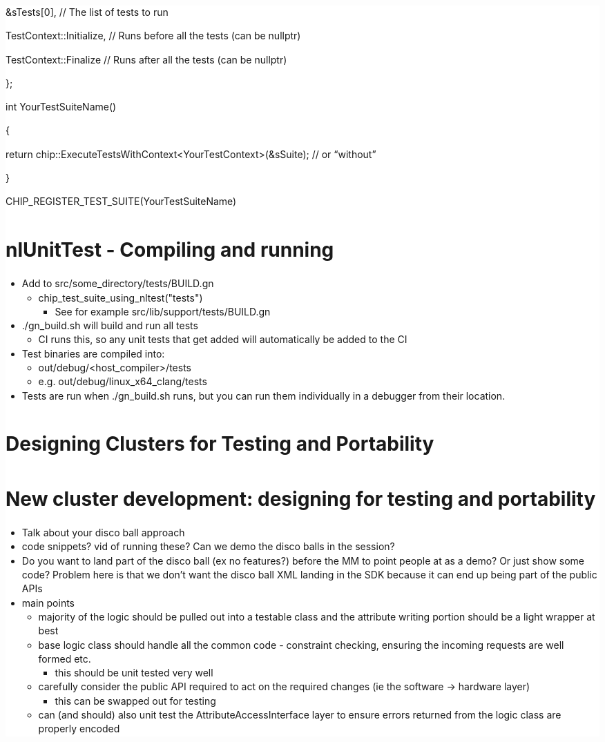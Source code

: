 &sTests\[0\]\,                // The list of tests to run

TestContext::Initialize\,   // Runs before all the tests \(can be nullptr\)

TestContext::Finalize      // Runs after all the tests \(can be nullptr\)

\};

int YourTestSuiteName\(\)

\{

return chip::ExecuteTestsWithContext\<YourTestContext>\(&sSuite\);  // or “without”

\}

CHIP\_REGISTER\_TEST\_SUITE\(YourTestSuiteName\)

# nlUnitTest - Compiling and running

* Add to src/some\_directory/tests/BUILD\.gn
  * chip\_test\_suite\_using\_nltest\("tests"\)
    * See for example src/lib/support/tests/BUILD\.gn
* \./gn\_build\.sh will build and run all tests
  * CI runs this\, so any unit tests that get added will automatically be added to the CI
* Test binaries are compiled into:
  * out/debug/\<host\_compiler>/tests
  * e\.g\. out/debug/linux\_x64\_clang/tests
* Tests are run when \./gn\_build\.sh runs\, but you can run them individually in a debugger from their location\.

# Designing Clusters for Testing and Portability

# New cluster development: designing for testing and portability

* Talk about your disco ball approach
* code snippets? vid of running these? Can we demo the disco balls in the session?
* Do you want to land part of the disco ball \(ex no features?\) before the MM to point people at as a demo? Or just show some code? Problem here is that we don’t want the disco ball XML landing in the SDK because it can end up being part of the public APIs
* main points
  * majority of the logic should be pulled out into a testable class and the attribute writing portion should be a light wrapper at best
  * base logic class should handle all the common code \- constraint checking\, ensuring the incoming requests are well formed etc\.
    * this should be unit tested very well
  * carefully consider the public API required to act on the required changes \(ie the software \-> hardware layer\)
    * this can be swapped out for testing
  * can \(and should\) also unit test the AttributeAccessInterface layer to ensure errors returned from the logic class are properly encoded

